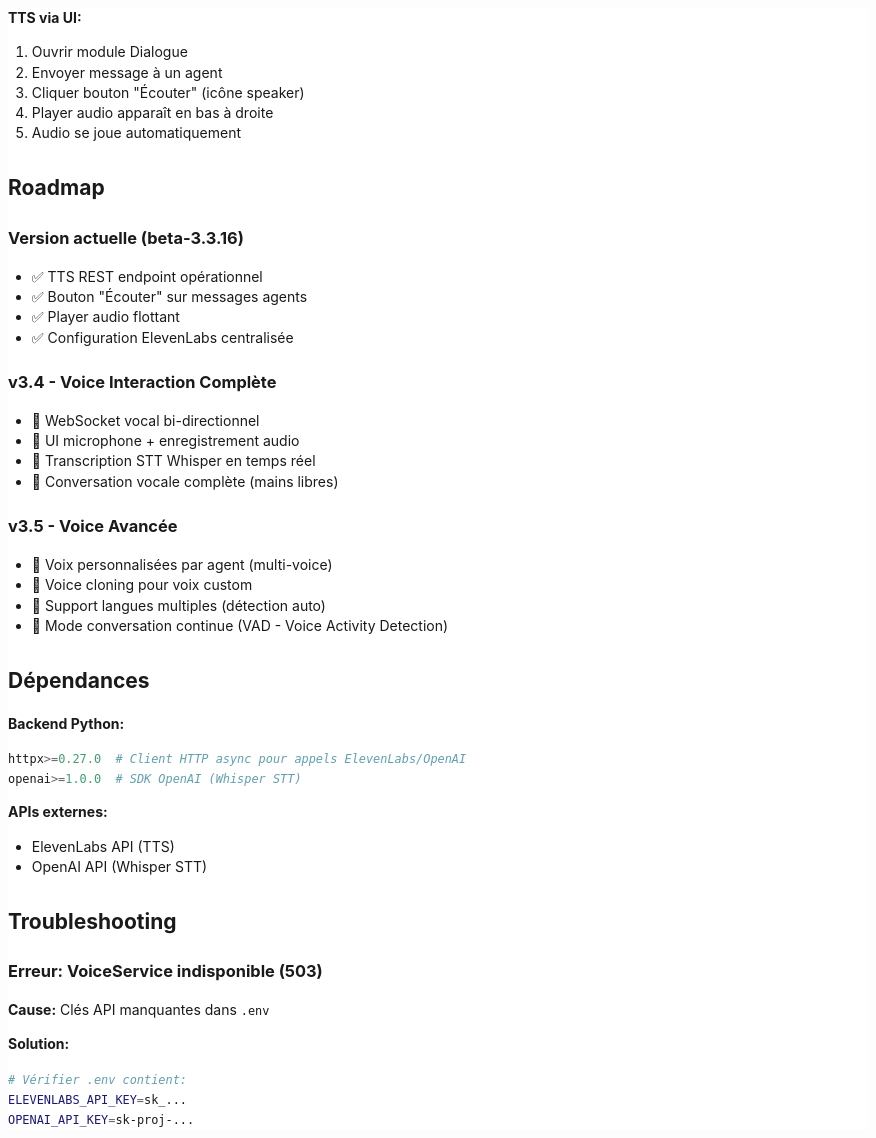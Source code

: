 **TTS via UI:**
1. Ouvrir module Dialogue
2. Envoyer message à un agent
3. Cliquer bouton "Écouter" (icône speaker)
4. Player audio apparaît en bas à droite
5. Audio se joue automatiquement

## Roadmap

### Version actuelle (beta-3.3.16)
- ✅ TTS REST endpoint opérationnel
- ✅ Bouton "Écouter" sur messages agents
- ✅ Player audio flottant
- ✅ Configuration ElevenLabs centralisée

### v3.4 - Voice Interaction Complète
- 🚧 WebSocket vocal bi-directionnel
- 🚧 UI microphone + enregistrement audio
- 🚧 Transcription STT Whisper en temps réel
- 🚧 Conversation vocale complète (mains libres)

### v3.5 - Voice Avancée
- 🔮 Voix personnalisées par agent (multi-voice)
- 🔮 Voice cloning pour voix custom
- 🔮 Support langues multiples (détection auto)
- 🔮 Mode conversation continue (VAD - Voice Activity Detection)

## Dépendances

**Backend Python:**
```python
httpx>=0.27.0  # Client HTTP async pour appels ElevenLabs/OpenAI
openai>=1.0.0  # SDK OpenAI (Whisper STT)
```

**APIs externes:**
- ElevenLabs API (TTS)
- OpenAI API (Whisper STT)

## Troubleshooting

### Erreur: VoiceService indisponible (503)

**Cause:** Clés API manquantes dans `.env`

**Solution:**
```bash
# Vérifier .env contient:
ELEVENLABS_API_KEY=sk_...
OPENAI_API_KEY=sk-proj-...
```
